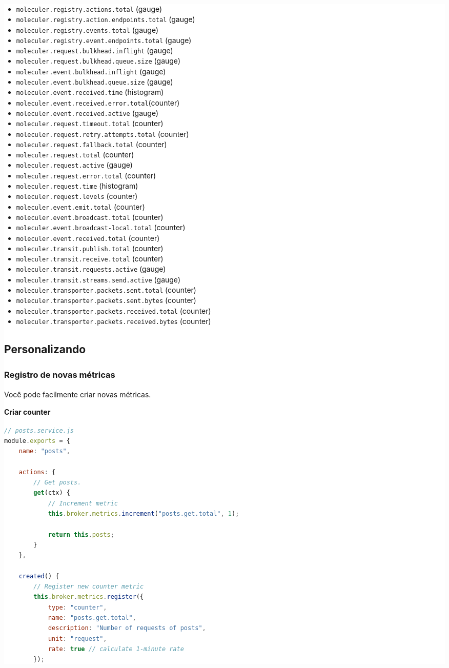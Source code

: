 - `moleculer.registry.actions.total` (gauge)
- `moleculer.registry.action.endpoints.total` (gauge)
- `moleculer.registry.events.total` (gauge)
- `moleculer.registry.event.endpoints.total` (gauge)
- `moleculer.request.bulkhead.inflight` (gauge)
- `moleculer.request.bulkhead.queue.size` (gauge)
- `moleculer.event.bulkhead.inflight` (gauge)
- `moleculer.event.bulkhead.queue.size` (gauge)
- `moleculer.event.received.time` (histogram)
- `moleculer.event.received.error.total`(counter)
- `moleculer.event.received.active` (gauge)
- `moleculer.request.timeout.total` (counter)
- `moleculer.request.retry.attempts.total` (counter)
- `moleculer.request.fallback.total` (counter)
- `moleculer.request.total` (counter)
- `moleculer.request.active` (gauge)
- `moleculer.request.error.total` (counter)
- `moleculer.request.time` (histogram)
- `moleculer.request.levels` (counter)
- `moleculer.event.emit.total` (counter)
- `moleculer.event.broadcast.total` (counter)
- `moleculer.event.broadcast-local.total` (counter)
- `moleculer.event.received.total` (counter)
- `moleculer.transit.publish.total` (counter)
- `moleculer.transit.receive.total` (counter)
- `moleculer.transit.requests.active` (gauge)
- `moleculer.transit.streams.send.active` (gauge)
- `moleculer.transporter.packets.sent.total` (counter)
- `moleculer.transporter.packets.sent.bytes` (counter)
- `moleculer.transporter.packets.received.total` (counter)
- `moleculer.transporter.packets.received.bytes` (counter)



## Personalizando

### Registro de novas métricas

Você pode facilmente criar novas métricas.

**Criar counter**
```js
// posts.service.js
module.exports = {
    name: "posts",

    actions: {
        // Get posts.
        get(ctx) {
            // Increment metric
            this.broker.metrics.increment("posts.get.total", 1);

            return this.posts;
        }
    },

    created() {
        // Register new counter metric
        this.broker.metrics.register({ 
            type: "counter", 
            name: "posts.get.total", 
            description: "Number of requests of posts", 
            unit: "request",
            rate: true // calculate 1-minute rate
        });
```